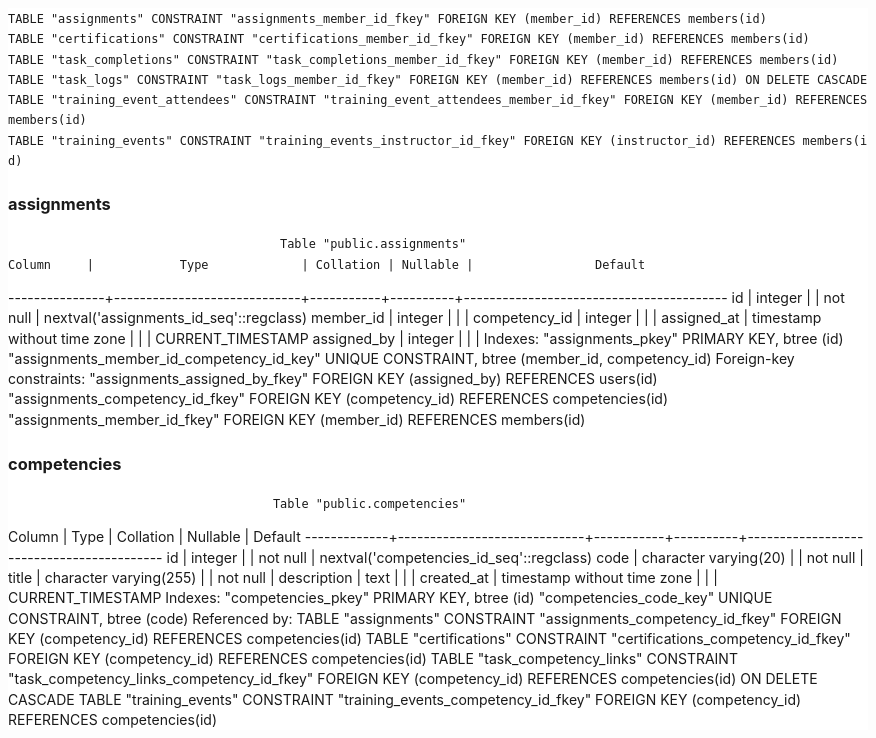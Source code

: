     TABLE "assignments" CONSTRAINT "assignments_member_id_fkey" FOREIGN KEY (member_id) REFERENCES members(id)
    TABLE "certifications" CONSTRAINT "certifications_member_id_fkey" FOREIGN KEY (member_id) REFERENCES members(id)
    TABLE "task_completions" CONSTRAINT "task_completions_member_id_fkey" FOREIGN KEY (member_id) REFERENCES members(id)
    TABLE "task_logs" CONSTRAINT "task_logs_member_id_fkey" FOREIGN KEY (member_id) REFERENCES members(id) ON DELETE CASCADE
    TABLE "training_event_attendees" CONSTRAINT "training_event_attendees_member_id_fkey" FOREIGN KEY (member_id) REFERENCES members(id)
    TABLE "training_events" CONSTRAINT "training_events_instructor_id_fkey" FOREIGN KEY (instructor_id) REFERENCES members(id)

### **assignments**
                                          Table "public.assignments"
    Column     |            Type             | Collation | Nullable |                 Default
---------------+-----------------------------+-----------+----------+-----------------------------------------
 id            | integer                     |           | not null | nextval('assignments_id_seq'::regclass)
 member_id     | integer                     |           |          |
 competency_id | integer                     |           |          |
 assigned_at   | timestamp without time zone |           |          | CURRENT_TIMESTAMP
 assigned_by   | integer                     |           |          |
Indexes:
    "assignments_pkey" PRIMARY KEY, btree (id)
    "assignments_member_id_competency_id_key" UNIQUE CONSTRAINT, btree (member_id, competency_id)
Foreign-key constraints:
    "assignments_assigned_by_fkey" FOREIGN KEY (assigned_by) REFERENCES users(id)
    "assignments_competency_id_fkey" FOREIGN KEY (competency_id) REFERENCES competencies(id)
    "assignments_member_id_fkey" FOREIGN KEY (member_id) REFERENCES members(id)

### **competencies**
                                         Table "public.competencies"
   Column    |            Type             | Collation | Nullable |                 Default
-------------+-----------------------------+-----------+----------+------------------------------------------
 id          | integer                     |           | not null | nextval('competencies_id_seq'::regclass)
 code        | character varying(20)       |           | not null |
 title       | character varying(255)      |           | not null |
 description | text                        |           |          |
 created_at  | timestamp without time zone |           |          | CURRENT_TIMESTAMP
Indexes:
    "competencies_pkey" PRIMARY KEY, btree (id)
    "competencies_code_key" UNIQUE CONSTRAINT, btree (code)
Referenced by:
    TABLE "assignments" CONSTRAINT "assignments_competency_id_fkey" FOREIGN KEY (competency_id) REFERENCES competencies(id)
    TABLE "certifications" CONSTRAINT "certifications_competency_id_fkey" FOREIGN KEY (competency_id) REFERENCES competencies(id)
    TABLE "task_competency_links" CONSTRAINT "task_competency_links_competency_id_fkey" FOREIGN KEY (competency_id) REFERENCES competencies(id) ON DELETE CASCADE
    TABLE "training_events" CONSTRAINT "training_events_competency_id_fkey" FOREIGN KEY (competency_id) REFERENCES competencies(id)

